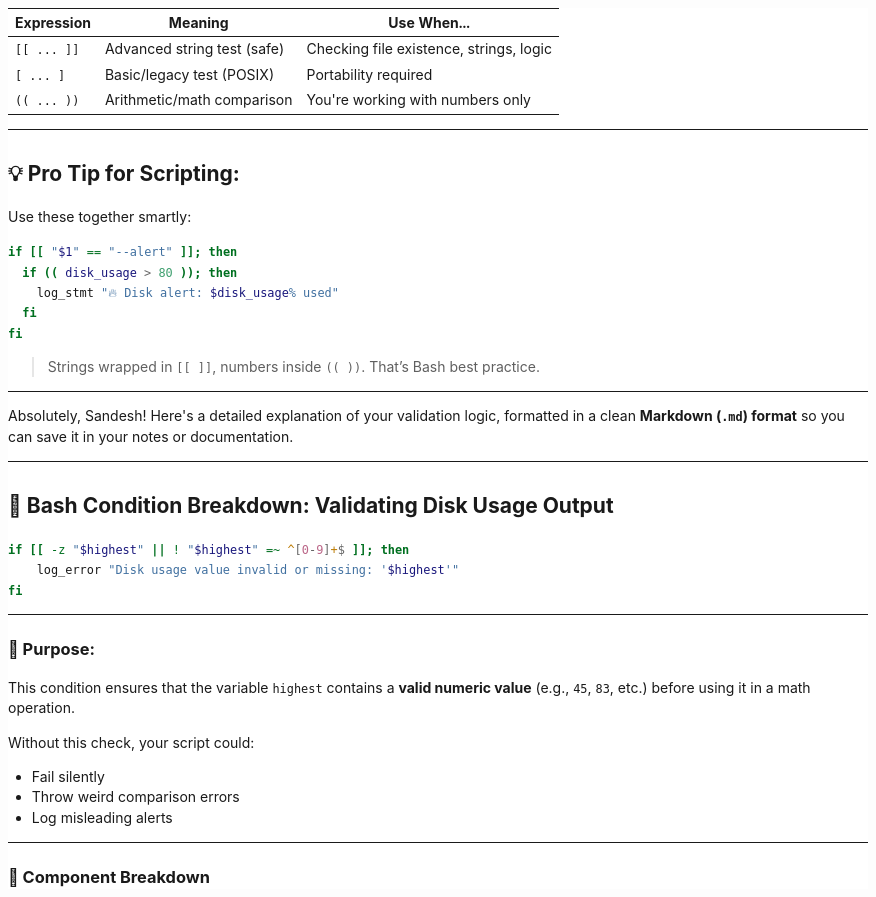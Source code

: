 | Expression      | Meaning                           | Use When...                          |
|-----------------|------------------------------------|----------------------------------------|
| `[[ ... ]]`     | Advanced string test (safe)       | Checking file existence, strings, logic |
| `[ ... ]`       | Basic/legacy test (POSIX)         | Portability required                  |
| `(( ... ))`     | Arithmetic/math comparison         | You're working with numbers only      |

---

## 💡 Pro Tip for Scripting:
Use these together smartly:

```bash
if [[ "$1" == "--alert" ]]; then
  if (( disk_usage > 80 )); then
    log_stmt "🔥 Disk alert: $disk_usage% used"
  fi
fi
```

> Strings wrapped in `[[ ]]`, numbers inside `(( ))`. That’s Bash best practice.

---

Absolutely, Sandesh! Here's a detailed explanation of your validation logic, formatted in a clean **Markdown (`.md`) format** so you can save it in your notes or documentation.

---

## 📘 Bash Condition Breakdown: Validating Disk Usage Output

```bash
if [[ -z "$highest" || ! "$highest" =~ ^[0-9]+$ ]]; then
    log_error "Disk usage value invalid or missing: '$highest'"
fi
```

---

### 🧠 Purpose:

This condition ensures that the variable `highest` contains a **valid numeric value** (e.g., `45`, `83`, etc.) before using it in a math operation.

Without this check, your script could:
- Fail silently
- Throw weird comparison errors
- Log misleading alerts

---

### 🧩 Component Breakdown
